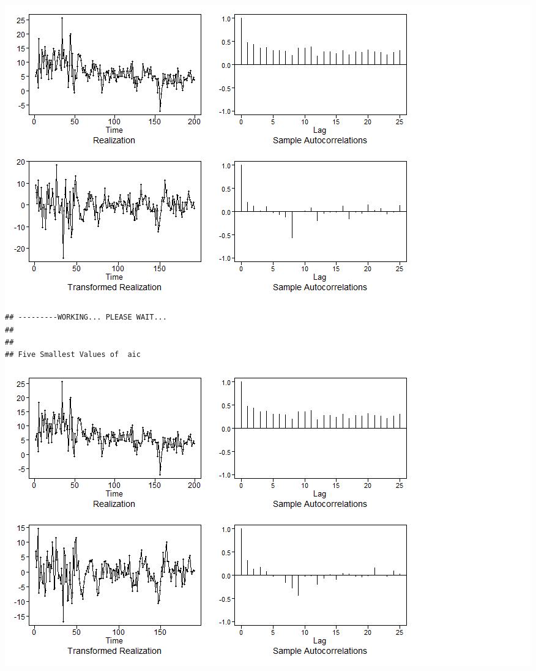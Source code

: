 ![](gdp_prediction_datacollection_files/figure-markdown_github/unnamed-chunk-11-7.png)

    ## ---------WORKING... PLEASE WAIT... 
    ## 
    ## 
    ## Five Smallest Values of  aic

![](gdp_prediction_datacollection_files/figure-markdown_github/unnamed-chunk-11-8.png)
